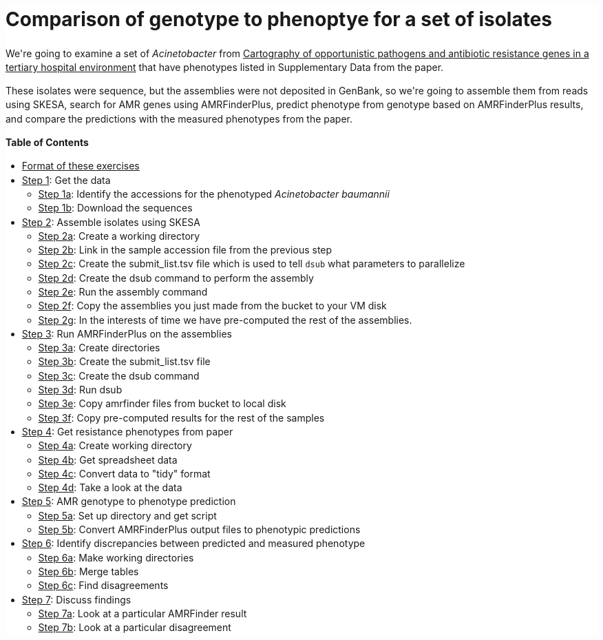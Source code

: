 # Comparison of genotype to phenoptye for a set of isolates

We're going to examine a set of _Acinetobacter_ from [Cartography of opportunistic pathogens and antibiotic resistance genes in a tertiary hospital environment](https://www.nature.com/articles/s41591-020-0894-4/email/correspondent/c1/) that have phenotypes listed in Supplementary Data from the paper.

These isolates were sequence, but the assemblies were not deposited in GenBank, so we're going to assemble them from reads using SKESA, search for AMR genes using AMRFinderPlus, predict phenotype from genotype based on AMRFinderPlus results, and compare the predictions with the measured phenotypes from the paper.

**Table of Contents**

  + [Format of these exercises](#format-of-these-exercises)
  + [Step 1](#step-1-get-the-data): Get the data
    - [Step 1a](#step-1a-identify-the-accessions-for-the-phenotyped-acinetobacter-baumannii): Identify the accessions for the phenotyped _Acinetobacter baumannii_
    - [Step 1b](#step-1b-download-the-sequences): Download the sequences
  + [Step 2](#step-2-assemble-isolates-using-skesa): Assemble isolates using SKESA
    - [Step 2a](#step-2a-create-a-working-directory): Create a working directory
    - [Step 2b](#step-2b-link-in-the-sample-accession-file-from-the-previous-step): Link in the sample accession file from the previous step
    - [Step 2c](#step-2c-create-the-submit_listtsv-file-which-is-used-to-tell-dsub-what-parameters-to-parallelize): Create the submit_list.tsv file which is used to tell `dsub` what parameters to parallelize
    - [Step 2d](#step-2d-create-the-dsub-command-to-perform-the-assembly): Create the dsub command to perform the assembly
    - [Step 2e](#step-2e-run-the-assembly-command): Run the assembly command
    - [Step 2f](#step-2f-copy-the-assemblies-you-just-made-from-the-bucket-to-your-vm-disk): Copy the assemblies you just made from the bucket to your VM disk
    - [Step 2g](#step-2g-in-the-interests-of-time-we-have-pre-computed-the-rest-of-the-assemblies): In the interests of time we have pre-computed the rest of the assemblies.
  + [Step 3](#step-3-run-amrfinderplus-on-the-assemblies): Run AMRFinderPlus on the assemblies
    - [Step 3a](#step-3a--create-directories): Create directories
    - [Step 3b](#step-3b-create-the-submit_listtsv-file): Create the submit_list.tsv file
    - [Step 3c](#step-3c-create-the-dsub-command): Create the dsub command
    - [Step 3d](#step-3d-run-dsub): Run dsub
    - [Step 3e](#step-3e-copy-amrfinder-files-from-bucket-to-local-disk): Copy amrfinder files from bucket to local disk
    - [Step 3f](#step-3f-copy-pre-computed-results-for-the-rest-of-the-samples): Copy pre-computed results for the rest of the samples
  + [Step 4](#step-4-get-resistance-phenotypes-from-paper): Get resistance phenotypes from paper
    - [Step 4a](#step-4a-create-working-directory): Create working directory
    - [Step 4b](#step-4b-get-spreadsheet-data): Get spreadsheet data
    - [Step 4c](#step-4c-convert-data-to-tidy-format): Convert data to "tidy" format
    - [Step 4d](#step-4d-take-a-look-at-the-data): Take a look at the data
  + [Step 5](#step-5-amr-genotype-to-phenotype-prediction): AMR genotype to phenotype prediction
    - [Step 5a](#step-5a-set-up-directory-and-get-script): Set up directory and get script
    - [Step 5b](#step-5b-convert-amrfinderplus-output-files-to-phenotypic-predictions): Convert AMRFinderPlus output files to phenotypic predictions
  + [Step 6](#step-6-identify-discrepancies-between-predicted-and-measured-phenotype): Identify discrepancies between predicted and measured phenotype
    - [Step 6a](#step-6a-make-working-directories): Make working directories
    - [Step 6b](#step-6b-merge-tables): Merge tables
    - [Step 6c](#step-6c-find-disagreements): Find disagreements
  + [Step 7](#step-7-discuss-findings): Discuss findings
    - [Step 7a](https://github.com/NCBI-Codeathons/asm-ngs-workshop/wiki/Project-1#step-7a): Look at a particular AMRFinder result
    - [Step 7b](https://github.com/NCBI-Codeathons/asm-ngs-workshop/wiki/Project-1#step-7b): Look at a particular disagreement
